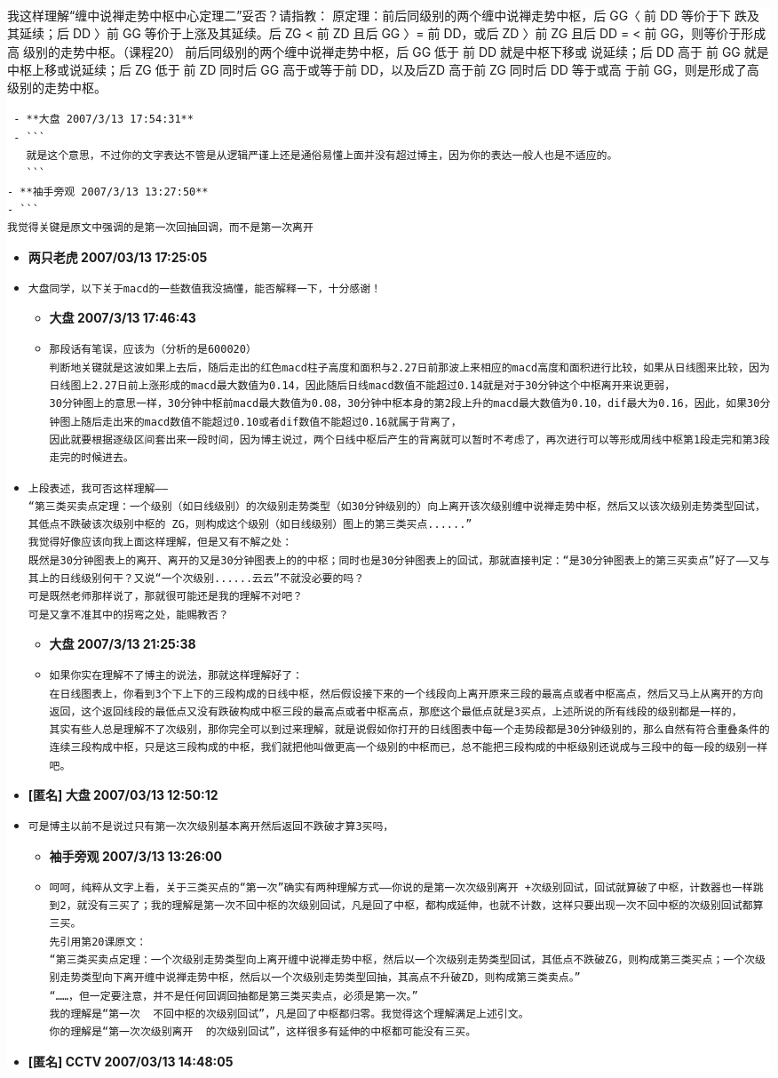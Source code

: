   我这样理解“缠中说禅走势中枢中心定理二”妥否？请指教：
  原定理：前后同级别的两个缠中说禅走势中枢，后 GG〈 前 DD 等价于下
  跌及其延续；后 DD 〉前 GG 等价于上涨及其延续。后 ZG &lt; 前 ZD 且后 
  GG 〉= 前 DD，或后 ZD 〉前 ZG 且后 DD = &lt; 前 GG，则等价于形成高
  级别的走势中枢。（课程20）
  前后同级别的两个缠中说禅走势中枢，后 GG 低于 前 DD 就是中枢下移或
  说延续；后 DD 高于 前 GG 就是中枢上移或说延续；后 ZG 低于 前 ZD 
  同时后 GG 高于或等于前 DD，以及后ZD 高于前 ZG 同时后 DD 等于或高
  于前 GG，则是形成了高级别的走势中枢。  
  ```
   - **大盘 2007/3/13 17:54:31**
   - ```
     就是这个意思，不过你的文字表达不管是从逻辑严谨上还是通俗易懂上面并没有超过博主，因为你的表达一般人也是不适应的。
     ```
- **袖手旁观 2007/3/13 13:27:50**
- ```
  我觉得关键是原文中强调的是第一次回抽回调，而不是第一次离开
  ```
- **两只老虎  2007/03/13 17:25:05**
- ```
  大盘同学，以下关于macd的一些数值我没搞懂，能否解释一下，十分感谢！ 
  ```
   - **大盘 2007/3/13 17:46:43**
   - ```
     那段话有笔误，应该为（分析的是600020）
     判断地关键就是这波如果上去后，随后走出的红色macd柱子高度和面积与2.27日前那波上来相应的macd高度和面积进行比较，如果从日线图来比较，因为日线图上2.27日前上涨形成的macd最大数值为0.14，因此随后日线macd数值不能超过0.14就是对于30分钟这个中枢离开来说更弱，
     30分钟图上的意思一样，30分钟中枢前macd最大数值为0.08，30分钟中枢本身的第2段上升的macd最大数值为0.10，dif最大为0.16，因此，如果30分钟图上随后走出来的macd数值不能超过0.10或者dif数值不能超过0.16就属于背离了，
     因此就要根据逐级区间套出来一段时间，因为博主说过，两个日线中枢后产生的背离就可以暂时不考虑了，再次进行可以等形成周线中枢第1段走完和第3段走完的时候进去。
     ```
- ```
  上段表述，我可否这样理解――
  “第三类买卖点定理：一个级别（如日线级别）的次级别走势类型（如30分钟级别的）向上离开该次级别缠中说禅走势中枢，然后又以该次级别走势类型回试，其低点不跌破该次级别中枢的 ZG，则构成这个级别（如日线级别）图上的第三类买点......”
  我觉得好像应该向我上面这样理解，但是又有不解之处：
  既然是30分钟图表上的离开、离开的又是30分钟图表上的的中枢；同时也是30分钟图表上的回试，那就直接判定：“是30分钟图表上的第三买卖点”好了――又与其上的日线级别何干？又说“一个次级别......云云”不就没必要的吗？
  可是既然老师那样说了，那就很可能还是我的理解不对吧？
  可是又拿不准其中的拐弯之处，能赐教否？
  ```
   - **大盘 2007/3/13 21:25:38**
   - ```
     如果你实在理解不了博主的说法，那就这样理解好了：
     在日线图表上，你看到3个下上下的三段构成的日线中枢，然后假设接下来的一个线段向上离开原来三段的最高点或者中枢高点，然后又马上从离开的方向返回，这个返回线段的最低点又没有跌破构成中枢三段的最高点或者中枢高点，那麽这个最低点就是3买点，上述所说的所有线段的级别都是一样的，
     其实有些人总是理解不了次级别，那你完全可以到过来理解，就是说假如你打开的日线图表中每一个走势段都是30分钟级别的，那么自然有符合重叠条件的连续三段构成中枢，只是这三段构成的中枢，我们就把他叫做更高一个级别的中枢而已，总不能把三段构成的中枢级别还说成与三段中的每一段的级别一样吧。
     ```
- **[匿名] 大盘  2007/03/13 12:50:12**
- ```
  可是博主以前不是说过只有第一次次级别基本离开然后返回不跌破才算3买吗，
  ```
   - **袖手旁观 2007/3/13 13:26:00**
   - ```
     呵呵，纯粹从文字上看，关于三类买点的“第一次”确实有两种理解方式――你说的是第一次次级别离开 +次级别回试，回试就算破了中枢，计数器也一样跳到2，就没有三买了；我的理解是第一次不回中枢的次级别回试，凡是回了中枢，都构成延伸，也就不计数，这样只要出现一次不回中枢的次级别回试都算三买。
     先引用第20课原文：
     “第三类买卖点定理：一个次级别走势类型向上离开缠中说禅走势中枢，然后以一个次级别走势类型回试，其低点不跌破ZG，则构成第三类买点；一个次级别走势类型向下离开缠中说禅走势中枢，然后以一个次级别走势类型回抽，其高点不升破ZD，则构成第三类卖点。”
     “……，但一定要注意，并不是任何回调回抽都是第三类买卖点，必须是第一次。”
     我的理解是“第一次  不回中枢的次级别回试”，凡是回了中枢都归零。我觉得这个理解满足上述引文。
     你的理解是“第一次次级别离开  的次级别回试”，这样很多有延伸的中枢都可能没有三买。
     ```
- **[匿名] CCTV  2007/03/13 14:48:05**
  ```